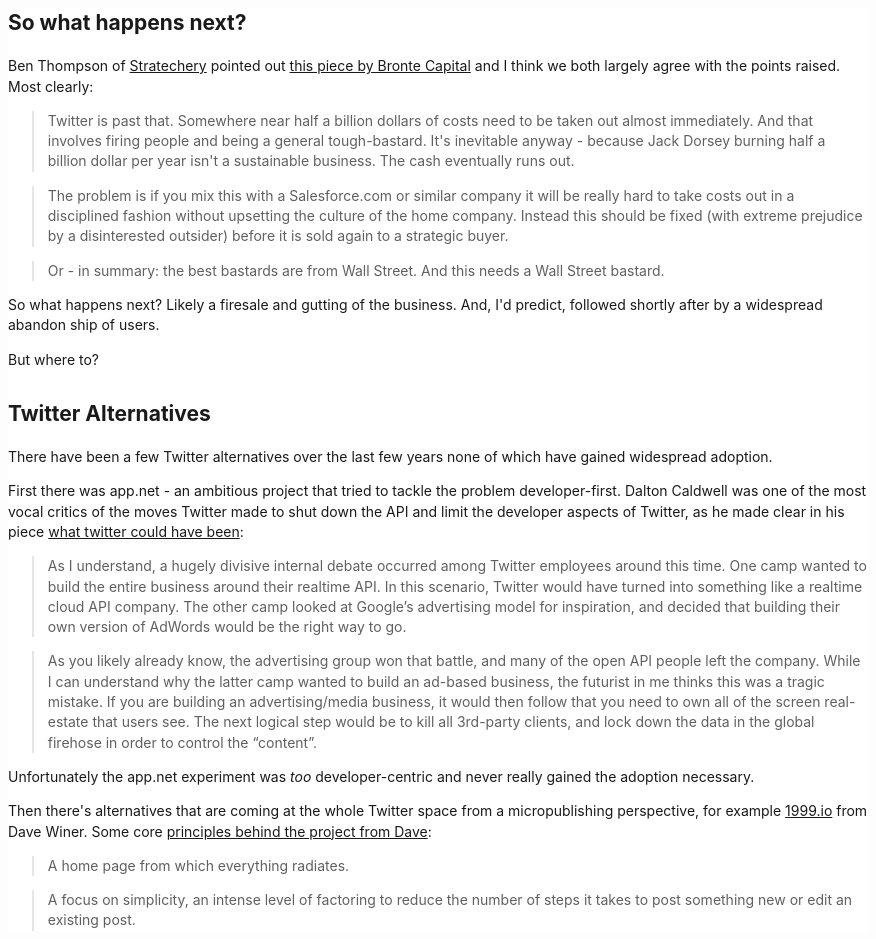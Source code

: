 ## So what happens next?

Ben Thompson of [Stratechery](https://stratechery.com/) pointed out [this piece by Bronte Capital](http://brontecapital.blogspot.com/2016/10/some-comment-on-twitter-buyout-rumours.html) and I think we both largely agree with the points raised. Most clearly:

>Twitter is past that. Somewhere near half a billion dollars of costs need to be taken out almost immediately. And that involves firing people and being a general tough-bastard. It's inevitable anyway - because Jack Dorsey burning half a billion dollar per year isn't a sustainable business. The cash eventually runs out. 

>The problem is if you mix this with a Salesforce.com or similar company it will be really hard to take costs out in a disciplined fashion without upsetting the culture of the home company. Instead this should be fixed (with extreme prejudice by a disinterested outsider) before it is sold again to a strategic buyer.

>Or - in summary: the best bastards are from Wall Street. And this needs a Wall Street bastard. 

So what happens next? Likely a firesale and gutting of the business. And, I'd predict, followed shortly after by a widespread abandon ship of users.

But where to?

## Twitter Alternatives

There have been a few Twitter alternatives over the last few years none of which have gained widespread adoption.

First there was app.net - an ambitious project that tried to tackle the problem developer-first. Dalton Caldwell was one of the most vocal critics of the moves Twitter made to shut down the API and limit the developer aspects of Twitter, as he made clear in his piece [what twitter could have been](http://daltoncaldwell.com/what-twitter-could-have-been):

> As I understand, a hugely divisive internal debate occurred among Twitter employees around this time. One camp wanted to build the entire business around their realtime API. In this scenario, Twitter would have turned into something like a realtime cloud API company. The other camp looked at Google’s advertising model for inspiration, and decided that building their own version of AdWords would be the right way to go.

> As you likely already know, the advertising group won that battle, and many of the open API people left the company. While I can understand why the latter camp wanted to build an ad-based business, the futurist in me thinks this was a tragic mistake. If you are building an advertising/media business, it would then follow that you need to own all of the screen real-estate that users see. The next logical step would be to kill all 3rd-party clients, and lock down the data in the global firehose in order to control the “content”. 

Unfortunately the app.net experiment was *too* developer-centric and never really gained the adoption necessary.

Then there's alternatives that are coming at the whole Twitter space from a micropublishing perspective, for example [1999.io](http://1999.io) from Dave Winer. Some core [principles behind the project from Dave](http://scripting.com/liveblog/users/davewiner/2015/11/23/0410.html):

> A home page from which everything radiates. 

> A focus on simplicity, an intense level of factoring to reduce the number of steps it takes to post something new or edit an existing post.
